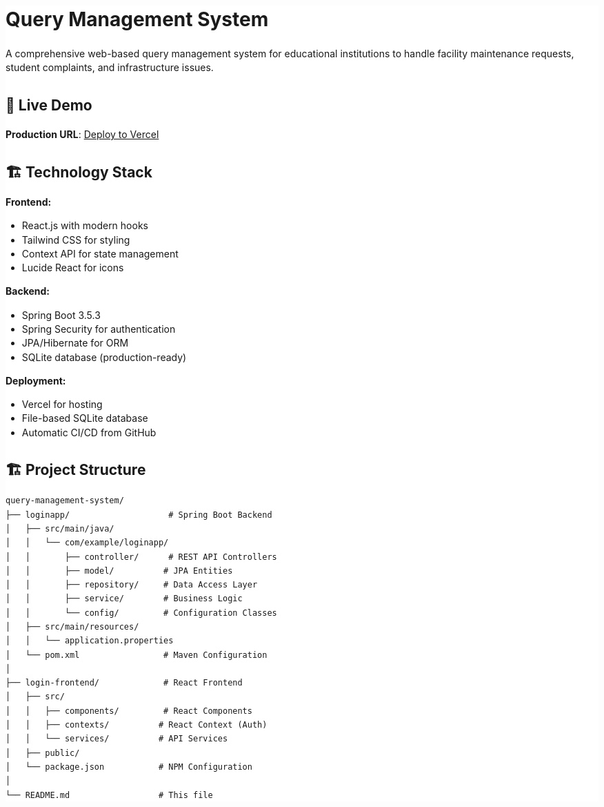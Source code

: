 # Query Management System

A comprehensive web-based query management system for educational institutions to handle facility maintenance requests, student complaints, and infrastructure issues.

## 🚀 Live Demo
**Production URL**: [Deploy to Vercel](https://vercel.com/import/git?s=https://github.com/salmaanit26/Query_Management_System)

## 🏗️ Technology Stack

**Frontend:**
- React.js with modern hooks
- Tailwind CSS for styling
- Context API for state management
- Lucide React for icons

**Backend:**
- Spring Boot 3.5.3
- Spring Security for authentication
- JPA/Hibernate for ORM
- SQLite database (production-ready)

**Deployment:**
- Vercel for hosting
- File-based SQLite database
- Automatic CI/CD from GitHub

## 🏗️ Project Structure

```
query-management-system/
├── loginapp/                    # Spring Boot Backend
│   ├── src/main/java/
│   │   └── com/example/loginapp/
│   │       ├── controller/      # REST API Controllers
│   │       ├── model/          # JPA Entities
│   │       ├── repository/     # Data Access Layer
│   │       ├── service/        # Business Logic
│   │       └── config/         # Configuration Classes
│   ├── src/main/resources/
│   │   └── application.properties
│   └── pom.xml                 # Maven Configuration
│
├── login-frontend/             # React Frontend
│   ├── src/
│   │   ├── components/         # React Components
│   │   ├── contexts/          # React Context (Auth)
│   │   └── services/          # API Services
│   ├── public/
│   └── package.json           # NPM Configuration
│
└── README.md                  # This file
```
